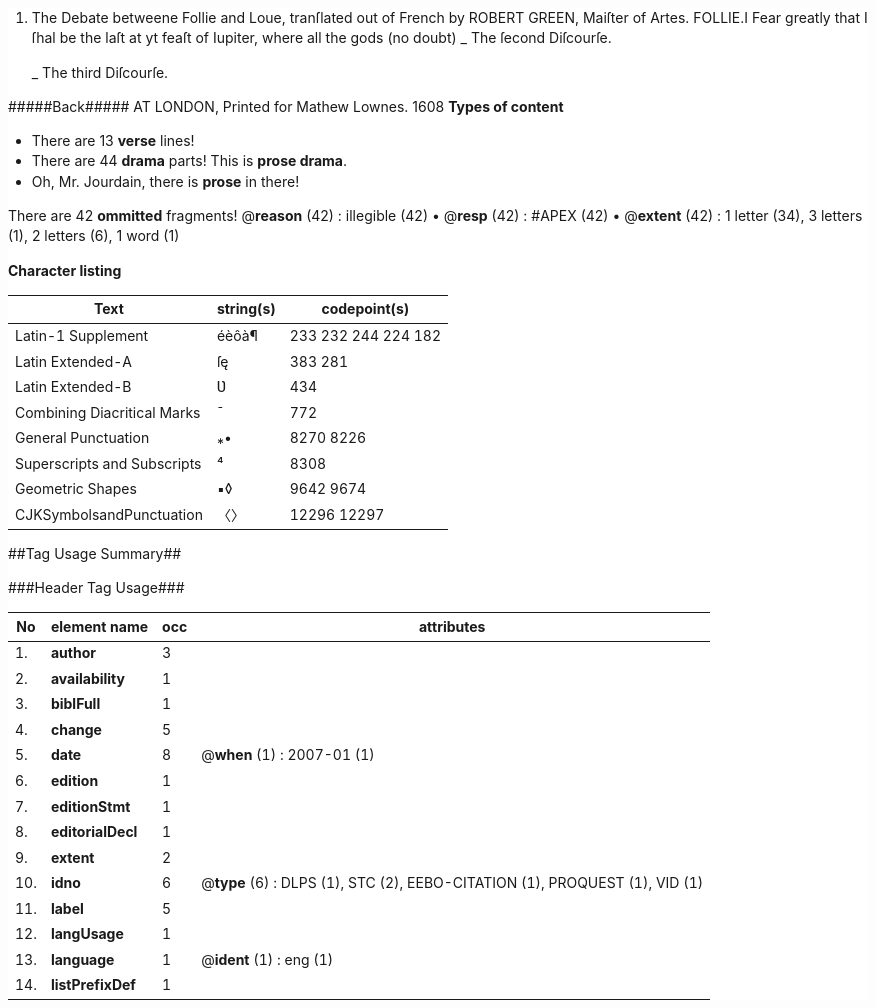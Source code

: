 1. The Debate betweene Follie and Loue, tranſlated out of French by ROBERT GREEN, Maiſter of Artes.
FOLLIE.I Fear greatly that I ſhal be the laſt at yt feaſt of Iupiter, where all the gods (no doubt) 
    _ The ſecond Diſcourſe.

    _ The third Diſcourſe.

#####Back#####
AT LONDON, Printed for Mathew Lownes. 1608
**Types of content**

  * There are 13 **verse** lines!
  * There are 44 **drama** parts! This is **prose drama**.
  * Oh, Mr. Jourdain, there is **prose** in there!

There are 42 **ommitted** fragments! 
 @__reason__ (42) : illegible (42)  •  @__resp__ (42) : #APEX (42)  •  @__extent__ (42) : 1 letter (34), 3 letters (1), 2 letters (6), 1 word (1)

**Character listing**


|Text|string(s)|codepoint(s)|
|---|---|---|
|Latin-1 Supplement|éèôà¶|233 232 244 224 182|
|Latin Extended-A|ſę|383 281|
|Latin Extended-B|Ʋ|434|
|Combining             Diacritical Marks|̄|772|
|General Punctuation|⁎•|8270 8226|
|Superscripts             and Subscripts|⁴|8308|
|Geometric Shapes|▪◊|9642 9674|
|CJKSymbolsandPunctuation|〈〉|12296 12297|

##Tag Usage Summary##

###Header Tag Usage###

|No|element name|occ|attributes|
|---|---|---|---|
|1.|__author__|3||
|2.|__availability__|1||
|3.|__biblFull__|1||
|4.|__change__|5||
|5.|__date__|8| @__when__ (1) : 2007-01 (1)|
|6.|__edition__|1||
|7.|__editionStmt__|1||
|8.|__editorialDecl__|1||
|9.|__extent__|2||
|10.|__idno__|6| @__type__ (6) : DLPS (1), STC (2), EEBO-CITATION (1), PROQUEST (1), VID (1)|
|11.|__label__|5||
|12.|__langUsage__|1||
|13.|__language__|1| @__ident__ (1) : eng (1)|
|14.|__listPrefixDef__|1||